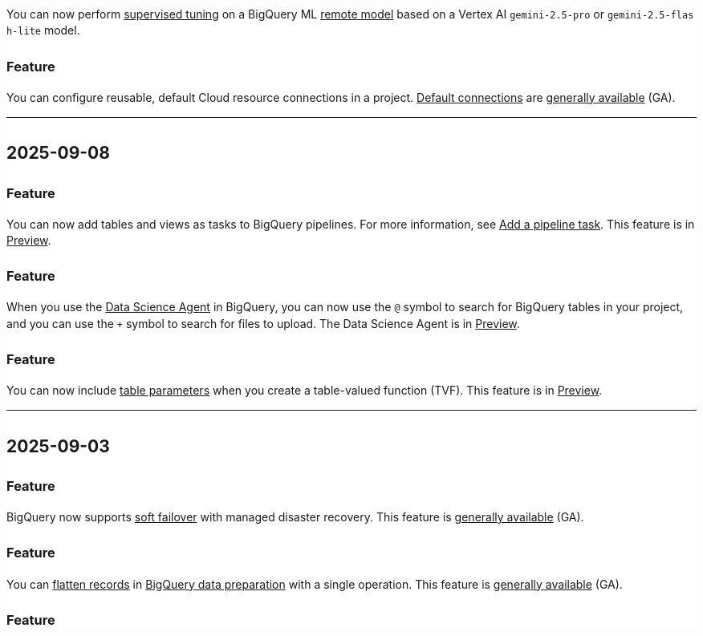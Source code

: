 You can now perform [supervised tuning](https://cloud.google.com/bigquery/docs/reference/standard-sql/bigqueryml-syntax-create-remote-model#supervised_tuning) on a BigQuery ML [remote model](https://cloud.google.com/bigquery/docs/reference/standard-sql/bigqueryml-syntax-create-remote-model) based on a Vertex AI `gemini-2.5-pro` or `gemini-2.5-flash-lite` model.

### Feature

You can configure reusable, default Cloud resource connections in a project. [Default connections](https://cloud.google.com/bigquery/docs/default-connections) are [generally available](https://cloud.google.com/products#product-launch-stages) (GA).

---
## 2025-09-08

### Feature

You can now add tables and views as tasks to BigQuery pipelines. For more information, see [Add a pipeline task](https://cloud.google.com/bigquery/docs/create-pipelines#add_a_pipeline_task). This feature is in [Preview](https://cloud.google.com/products#product-launch-stages).

### Feature

When you use the [Data Science Agent](https://cloud.google.com/bigquery/docs/colab-data-science-agent) in BigQuery, you can now use the `@` symbol to search for BigQuery tables in your project, and you can use the `+` symbol to search for files to upload. The Data Science Agent is in [Preview](https://cloud.google.com/products#product-launch-stages).

### Feature

You can now include [table parameters](https://cloud.google.com/bigquery/docs/table-functions#table_parameters) when you create a table-valued function (TVF). This feature is in [Preview](https://cloud.google.com/products#product-launch-stages).

---
## 2025-09-03

### Feature

BigQuery now supports [soft failover](https://cloud.google.com/bigquery/docs/managed-disaster-recovery) with managed disaster recovery. This feature is [generally available](https://cloud.google.com/products#product-launch-stages) (GA).

### Feature

You can [flatten records](https://cloud.google.com/bigquery/docs/data-prep-get-suggestions#flatten-records) in [BigQuery data preparation](https://cloud.google.com/bigquery/docs/data-prep-introduction) with a single operation. This feature is [generally available](https://cloud.google.com/products#product-launch-stages) (GA).

### Feature
